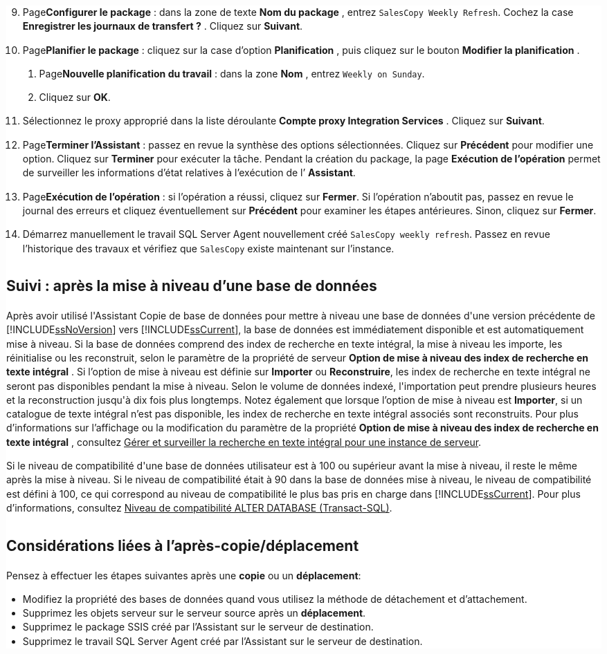 9.  Page**Configurer le package** : dans la zone de texte **Nom du package** , entrez `SalesCopy Weekly Refresh`.  Cochez la case **Enregistrer les journaux de transfert ?** .  Cliquez sur **Suivant**.

10. Page**Planifier le package** : cliquez sur la case d’option **Planification** , puis cliquez sur le bouton **Modifier la planification** . 
 
    1. Page**Nouvelle planification du travail** : dans la zone **Nom** , entrez `Weekly on Sunday`. 
          
    2. Cliquez sur **OK**.

11. Sélectionnez le proxy approprié dans la liste déroulante **Compte proxy Integration Services** .  Cliquez sur **Suivant**.

12. Page**Terminer l’Assistant** : passez en revue la synthèse des options sélectionnées.  Cliquez sur **Précédent** pour modifier une option.  Cliquez sur **Terminer** pour exécuter la tâche.  Pendant la création du package, la page **Exécution de l’opération** permet de surveiller les informations d’état relatives à l’exécution de l’ **Assistant**.

13. Page**Exécution de l’opération** : si l’opération a réussi, cliquez sur **Fermer**.  Si l’opération n’aboutit pas, passez en revue le journal des erreurs et cliquez éventuellement sur **Précédent** pour examiner les étapes antérieures.  Sinon, cliquez sur **Fermer**.

14. Démarrez manuellement le travail SQL Server Agent nouvellement créé `SalesCopy weekly refresh`.  Passez en revue l’historique des travaux et vérifiez que `SalesCopy` existe maintenant sur l’instance.

  
##  <a name="FollowUp"></a> Suivi : après la mise à niveau d’une base de données  
 Après avoir utilisé l'Assistant Copie de base de données pour mettre à niveau une base de données d'une version précédente de [!INCLUDE[ssNoVersion](../../includes/ssnoversion-md.md)] vers [!INCLUDE[ssCurrent](../../includes/sscurrent-md.md)], la base de données est immédiatement disponible et est automatiquement mise à niveau. Si la base de données comprend des index de recherche en texte intégral, la mise à niveau les importe, les réinitialise ou les reconstruit, selon le paramètre de la propriété de serveur **Option de mise à niveau des index de recherche en texte intégral** . Si l’option de mise à niveau est définie sur **Importer** ou **Reconstruire**, les index de recherche en texte intégral ne seront pas disponibles pendant la mise à niveau. Selon le volume de données indexé, l'importation peut prendre plusieurs heures et la reconstruction jusqu'à dix fois plus longtemps. Notez également que lorsque l’option de mise à niveau est **Importer**, si un catalogue de texte intégral n’est pas disponible, les index de recherche en texte intégral associés sont reconstruits. Pour plus d’informations sur l’affichage ou la modification du paramètre de la propriété **Option de mise à niveau des index de recherche en texte intégral** , consultez [Gérer et surveiller la recherche en texte intégral pour une instance de serveur](../../relational-databases/search/manage-and-monitor-full-text-search-for-a-server-instance.md).  
  
 Si le niveau de compatibilité d'une base de données utilisateur est à 100 ou supérieur avant la mise à niveau, il reste le même après la mise à niveau. Si le niveau de compatibilité était à 90 dans la base de données mise à niveau, le niveau de compatibilité est défini à 100, ce qui correspond au niveau de compatibilité le plus bas pris en charge dans [!INCLUDE[ssCurrent](../../includes/sscurrent-md.md)]. Pour plus d’informations, consultez [Niveau de compatibilité ALTER DATABASE &#40;Transact-SQL&#41;](../../t-sql/statements/alter-database-transact-sql-compatibility-level.md).  
 
 ## <a name="Post"></a> Considérations liées à l’après-copie/déplacement
 Pensez à effectuer les étapes suivantes après une **copie** ou un **déplacement**:
-    Modifiez la propriété des bases de données quand vous utilisez la méthode de détachement et d’attachement.
-    Supprimez les objets serveur sur le serveur source après un **déplacement**.
-    Supprimez le package SSIS créé par l’Assistant sur le serveur de destination.
-    Supprimez le travail SQL Server Agent créé par l’Assistant sur le serveur de destination.
